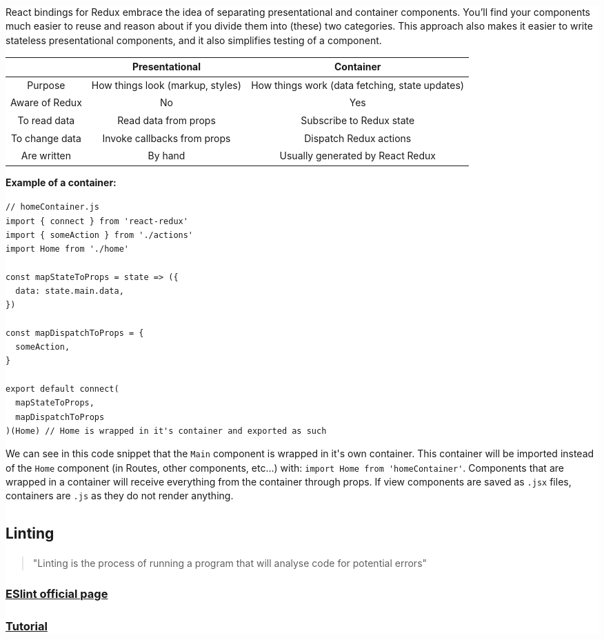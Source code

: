 React bindings for Redux embrace the idea of separating presentational and container components. You’ll find your components much easier to reuse and reason about if you divide them into (these) two categories. This approach also makes it easier to write stateless presentational components, and it also simplifies testing of a component.

|              | Presentational                  | Container                                     |
|:------------:| :-----------------------------: |:--------------------------------------------: |
|Purpose       | How things look (markup, styles)| How things work (data fetching, state updates)|
|Aware of Redux| No                              | Yes                                           |
|To read data  | Read data from props            | Subscribe to Redux state                      |
|To change data| Invoke callbacks from props     | Dispatch Redux actions                        |
|Are written   | By hand                         | Usually generated by React Redux              |

**Example of a container:**  
```
// homeContainer.js
import { connect } from 'react-redux'
import { someAction } from './actions'
import Home from './home'

const mapStateToProps = state => ({
  data: state.main.data,
})

const mapDispatchToProps = {
  someAction,
}

export default connect(
  mapStateToProps,
  mapDispatchToProps
)(Home) // Home is wrapped in it's container and exported as such

```
We can see in this code snippet that the `Main` component is wrapped in it's own container. This container will be imported instead of the `Home` component (in Routes, other components, etc...) with: `import Home from 'homeContainer'`.
Components that are wrapped in a container will receive everything from the container through props. If view components are saved as `.jsx` files, containers are `.js` as they do not render anything. 

[//]: # (-------------------------------------------------------------------------------)

## Linting
> "Linting is the process of running a program that will analyse code for potential errors"

### [ESlint official page](http://eslint.org/)  
### [Tutorial](https://raygun.com/blog/using-linters-for-faster-safer-coding-with-less-javascript-errors/)  
